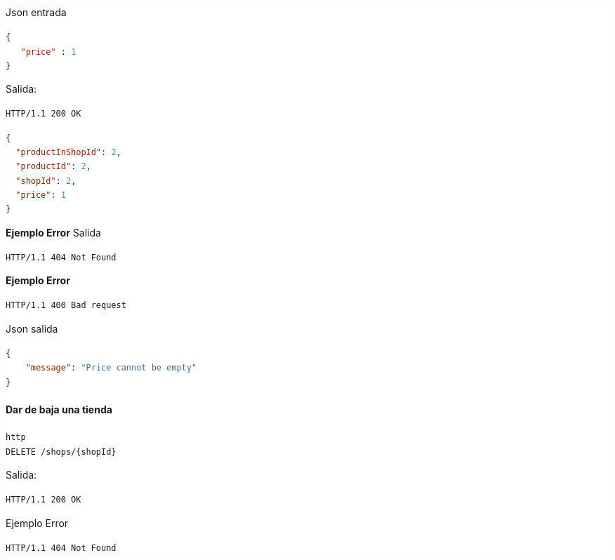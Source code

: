 Json entrada

```json
{
   "price" : 1
}
```

Salida:

```
HTTP/1.1 200 OK
```

```json
{
  "productInShopId": 2,
  "productId": 2,
  "shopId": 2,
  "price": 1
}
```

**Ejemplo Error**
Salida

```
HTTP/1.1 404 Not Found
```

**Ejemplo Error**

```
HTTP/1.1 400 Bad request
```

Json salida

```json
{
    "message": "Price cannot be empty"
}
```

#### Dar de baja una tienda

```
http
DELETE /shops/{shopId}
```

Salida:

```
HTTP/1.1 200 OK
```

Ejemplo Error

```
HTTP/1.1 404 Not Found
```

